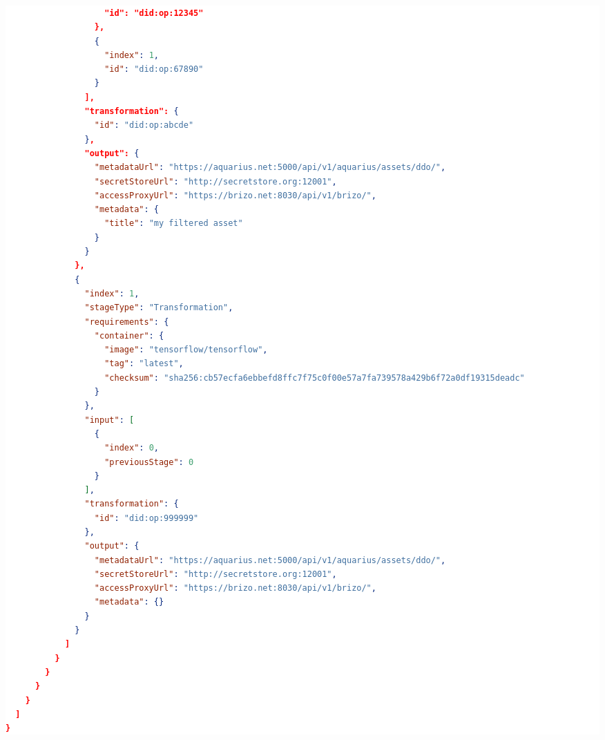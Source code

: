 ```json
                    "id": "did:op:12345"
                  },
                  {  
                    "index": 1,
                    "id": "did:op:67890"
                  }
                ],
                "transformation": {  
                  "id": "did:op:abcde"
                },
                "output": {  
                  "metadataUrl": "https://aquarius.net:5000/api/v1/aquarius/assets/ddo/",
                  "secretStoreUrl": "http://secretstore.org:12001",
                  "accessProxyUrl": "https://brizo.net:8030/api/v1/brizo/",
                  "metadata": {  
                    "title": "my filtered asset"
                  }
                }
              },
              {  
                "index": 1,
                "stageType": "Transformation",
                "requirements": {  
                  "container": {  
                    "image": "tensorflow/tensorflow",
                    "tag": "latest",
                    "checksum": "sha256:cb57ecfa6ebbefd8ffc7f75c0f00e57a7fa739578a429b6f72a0df19315deadc"
                  }
                },
                "input": [  
                  {  
                    "index": 0,
                    "previousStage": 0
                  }
                ],
                "transformation": {  
                  "id": "did:op:999999"
                },
                "output": {  
                  "metadataUrl": "https://aquarius.net:5000/api/v1/aquarius/assets/ddo/",
                  "secretStoreUrl": "http://secretstore.org:12001",
                  "accessProxyUrl": "https://brizo.net:8030/api/v1/brizo/",
                  "metadata": {}
                }
              }
            ]
          }
        }
      }
    }
  ]
}
```
